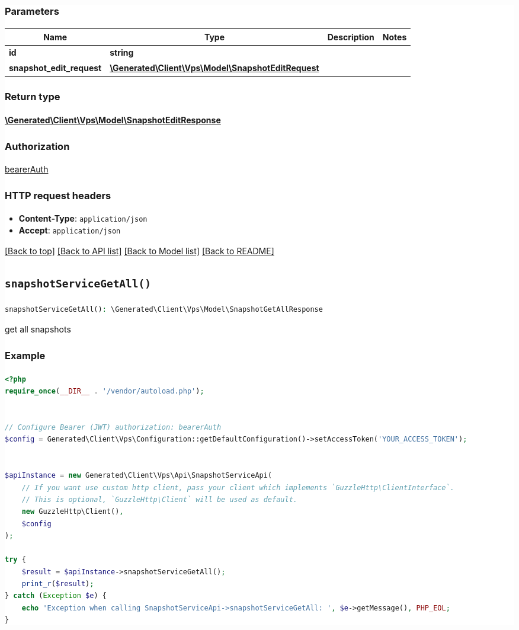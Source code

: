 ### Parameters

Name | Type | Description  | Notes
------------- | ------------- | ------------- | -------------
 **id** | **string**|  |
 **snapshot_edit_request** | [**\Generated\Client\Vps\Model\SnapshotEditRequest**](../Model/SnapshotEditRequest.md)|  |

### Return type

[**\Generated\Client\Vps\Model\SnapshotEditResponse**](../Model/SnapshotEditResponse.md)

### Authorization

[bearerAuth](../../README.md#bearerAuth)

### HTTP request headers

- **Content-Type**: `application/json`
- **Accept**: `application/json`

[[Back to top]](#) [[Back to API list]](../../README.md#endpoints)
[[Back to Model list]](../../README.md#models)
[[Back to README]](../../README.md)

## `snapshotServiceGetAll()`

```php
snapshotServiceGetAll(): \Generated\Client\Vps\Model\SnapshotGetAllResponse
```



get all snapshots

### Example

```php
<?php
require_once(__DIR__ . '/vendor/autoload.php');


// Configure Bearer (JWT) authorization: bearerAuth
$config = Generated\Client\Vps\Configuration::getDefaultConfiguration()->setAccessToken('YOUR_ACCESS_TOKEN');


$apiInstance = new Generated\Client\Vps\Api\SnapshotServiceApi(
    // If you want use custom http client, pass your client which implements `GuzzleHttp\ClientInterface`.
    // This is optional, `GuzzleHttp\Client` will be used as default.
    new GuzzleHttp\Client(),
    $config
);

try {
    $result = $apiInstance->snapshotServiceGetAll();
    print_r($result);
} catch (Exception $e) {
    echo 'Exception when calling SnapshotServiceApi->snapshotServiceGetAll: ', $e->getMessage(), PHP_EOL;
}
```
